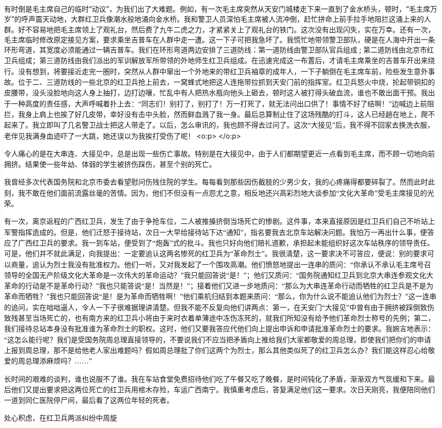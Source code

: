    有时倒是毛主席自己的临时“动议”，为我们出了大难题。例如，有一次毛主席突然从天安门城楼走下来一直到了金水桥头，顿时，“毛主席万岁”的呼声震天动地，大群红卫兵像潮水般地涌向金水桥。我和警卫人员深怕毛主席被人流冲倒，赶忙拼命上前手拉手地阻拦这涌上来的人群。好不容易地把毛主席领上了观礼台，然后费了九牛二虎之力，才紧紧关上了观礼台的铁门。这次没有出现闪失，实在万幸。还有一次，毛主席临时修改原定接见方案，要求乘坐吉普车在人群中走一遭。这一下子可把我急坏了。我慌忙地带领警卫部队，硬是在人海中开出一条环形弯道，其宽度必须能通过一辆吉普车。我们在环形弯道两边安排了三道防线：第一道防线由警卫部队官兵组成
  </span>
  ;
  <span lang="ZH-CN" style='font-family:宋体;mso-ascii-font-family:"Times New Roman"'>
   第二道防线由北京市红卫兵组成；第三道防线由我们派出的军训解放军所带领的外地师生红卫兵组成。在迅速完成这一布置后，才请毛主席乘坐的吉普车开出来绕行。没有想到，将要接近走完一圈时，突然从人群中窜出一个外地来的带红卫兵袖章的成年人，一下子躺倒在毛主席车前，险些发生意外事故。位于二、三道防线的一些北京的红卫兵抢上前去，一窝蜂式地把这人连拖带拉抓到天安门前的指挥室。红卫兵怒火中烧，抡起带铜扣的皮腰带，没头没脸地向这人身上抽打，边打边嚷，忙乱中有人把热水瓶向他头上砸去，顿时这人被打得头破血流，谁也不敢出面干预。我出于一种高度的责任感，大声呼喊着扑上去：“同志们！别打了，别打了！万一打死了，就无法问出口供了！事情不好了结啊！”边喊边上前阻拦，我身上肩上也挨了好几皮带，幸好没有击中头脸，然而鲜血溅了我一身。最后总算制止住了这场残酷的打斗，这人已经趟在地上，爬不起来了。我立即叫了几名警卫战士把这人带走了。以后，怎么审讯的，我也顾不得去过问了。这次“大接见”后，我不得不回家去换洗衣服，老伴见我满身血迹吓了一大跳，她还误以为我挨打受伤了呢！
  </span>
  <o:p>
  </o:p>
 </p>
 <p class="MsoNormal">
  <span lang="ZH-CN" style='font-family:宋体;mso-ascii-font-family:
"Times New Roman"'>
   令人痛心的是在大串连、大接见中，总是出现一些伤亡事故。特别是在大接见中，由于人们都期望更近一点看到毛主席，而不顾一切地向前拥挤。结果使一些年幼、体弱的学生被挤伤踩伤，甚至个别的死亡。
  </span>
  <o:p>
  </o:p>
 </p>
 <p class="MsoNormal">
  <span lang="ZH-CN" style='font-family:宋体;mso-ascii-font-family:
"Times New Roman"'>
   我曾经多次代表国务院和北京市委去看望慰问伤残住院的学生。每每看到那些因伤截肢的少男少女，我的心疼痛得都要碎裂了。然而此时此刻，我不敢在他们面前流露丝毫的苦情。因为，他们不但没有一点怨尤之意，相反地还兴高彩烈地大谈参加“文化大革命”受毛主席接见的光荣。
  </span>
  <o:p>
  </o:p>
 </p>
 <p class="MsoNormal">
  <span lang="ZH-CN" style='font-family:宋体;mso-ascii-font-family:
"Times New Roman"'>
   有一次，离京返程的广西红卫兵，发生了由于争抢车位，二人被推搡挤倒当场死亡的惨剧。这件事，本来直接原因是红卫兵们自己不听站上军警指挥造成的。但是，他们迁怒于接待站，次日一大早给接待站下达“通知”，指名要我去北京车站解决问题。我怕万一再出什么事，便答应了广西红卫兵的要求。我一到车站，便受到了“炮轰”式的批斗。我也只好向他们赔礼道歉，承担起未能组织好这次车站秩序的领导责任。可是，他们并不就此满足，向我提出：一定要追认这两名惨死的红卫兵为“革命烈士”。我很清楚，这一要求决不可答应，便说：别的要求可以商量，追认为烈士我没有批准权力。他们一听，又对我发起了一个围攻高潮。他们愤怒地提出一连串的质问：“你承认不承认毛主席号召领导的全国无产阶级文化大革命是一次伟大的革命运动？”我只能回答说“是！”；他们又质问：“国务院通知红卫兵到北京大串连参观文化大革命的行动是不是革命行动？”我也只能答说“是！当然是！”；接着他们又进一步地质问：“那么为大串连革命行动而牺牲的红卫兵是不是为革命而牺牲？”我也只能回答说“是！是为革命而牺牲啊！”他们乘机归结到本题来质问：“那么，你为什么说不能追认他们为烈士？”这一连串的追问，实在咄咄逼人，令人一下子很难据理讲清楚。但我不能不反复向他们讲两点：第一，在天安门“大接见”中曾有由于拥挤被踩倒致伤致残甚至当场死亡的，也有南方来的红卫兵小将由于来时衣着单薄途中冻伤冻死的，就我们所知没有给予他们革命烈士称号的先例；第二，我们接待总站本身没有批准谁为革命烈士的职权。这时，他们又要我答应代他们向上提出申诉和申请批准革命烈士的要求。我婉言地表示：“这怎么能行呢？我们是受国务院周总理直接领导的，不要说我们不应当把矛盾向上推给我们大家都敬爱的周总理，即使我们把你们的申请上报到周总理，那不是给他老人家出难题吗？假如周总理批了你们这两个为烈士，那么其他类似死了的红卫兵怎么办？我们能这样忍心给敬爱的周总理添麻烦吗？……”
  </span>
  <o:p>
  </o:p>
 </p>
 <p class="MsoNormal">
  <span lang="ZH-CN" style='font-family:宋体;mso-ascii-font-family:
"Times New Roman"'>
   长时间的艰难的谈判，谁也说服不了谁。我在车站食堂免费招待他们吃了午餐又吃了晚餐，是时间钝化了矛盾，渐渐双方气氛缓和下来。最后他们又提出要求把这两位死亡的红卫兵用棺木存殓，车运广西南宁。我慎重考虑后，答复满足他们这一要求。次日天刚亮，我便陪同他们一道到同仁医院停尸间，最后看了这两位年轻的死者。
  </span>
  <o:p>
  </o:p>
 </p>
 <p class="MsoNormal">
  <span lang="ZH-CN" style='font-family:宋体;mso-ascii-font-family:
"Times New Roman"'>
   处心积虑，在红卫兵两派纠纷中周旋
  </span>
  <o:p>
  </o:p>